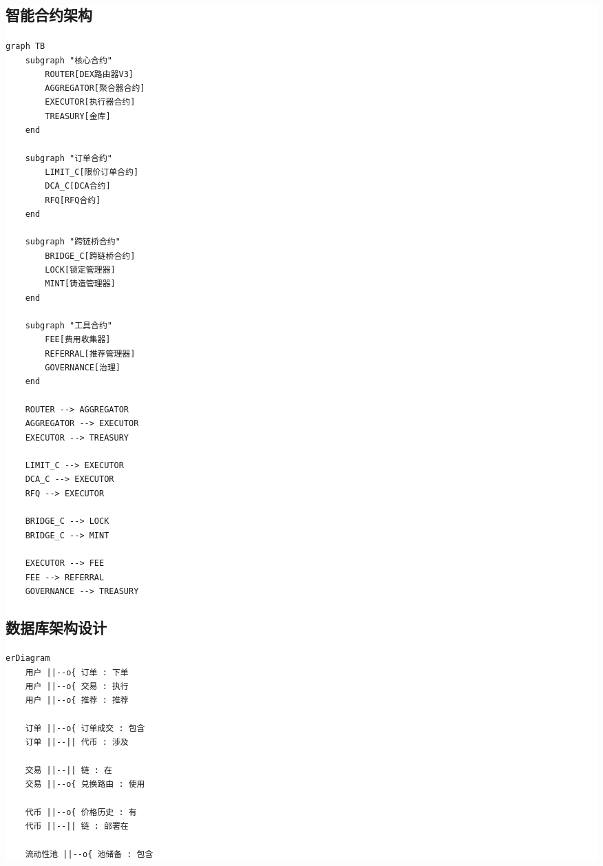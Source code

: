 ## 智能合约架构

```mermaid
graph TB
    subgraph "核心合约"
        ROUTER[DEX路由器V3]
        AGGREGATOR[聚合器合约]
        EXECUTOR[执行器合约]
        TREASURY[金库]
    end

    subgraph "订单合约"
        LIMIT_C[限价订单合约]
        DCA_C[DCA合约]
        RFQ[RFQ合约]
    end

    subgraph "跨链桥合约"
        BRIDGE_C[跨链桥合约]
        LOCK[锁定管理器]
        MINT[铸造管理器]
    end

    subgraph "工具合约"
        FEE[费用收集器]
        REFERRAL[推荐管理器]
        GOVERNANCE[治理]
    end

    ROUTER --> AGGREGATOR
    AGGREGATOR --> EXECUTOR
    EXECUTOR --> TREASURY

    LIMIT_C --> EXECUTOR
    DCA_C --> EXECUTOR
    RFQ --> EXECUTOR

    BRIDGE_C --> LOCK
    BRIDGE_C --> MINT

    EXECUTOR --> FEE
    FEE --> REFERRAL
    GOVERNANCE --> TREASURY
```

## 数据库架构设计

```mermaid
erDiagram
    用户 ||--o{ 订单 : 下单
    用户 ||--o{ 交易 : 执行
    用户 ||--o{ 推荐 : 推荐

    订单 ||--o{ 订单成交 : 包含
    订单 ||--|| 代币 : 涉及

    交易 ||--|| 链 : 在
    交易 ||--o{ 兑换路由 : 使用

    代币 ||--o{ 价格历史 : 有
    代币 ||--|| 链 : 部署在

    流动性池 ||--o{ 池储备 : 包含
```